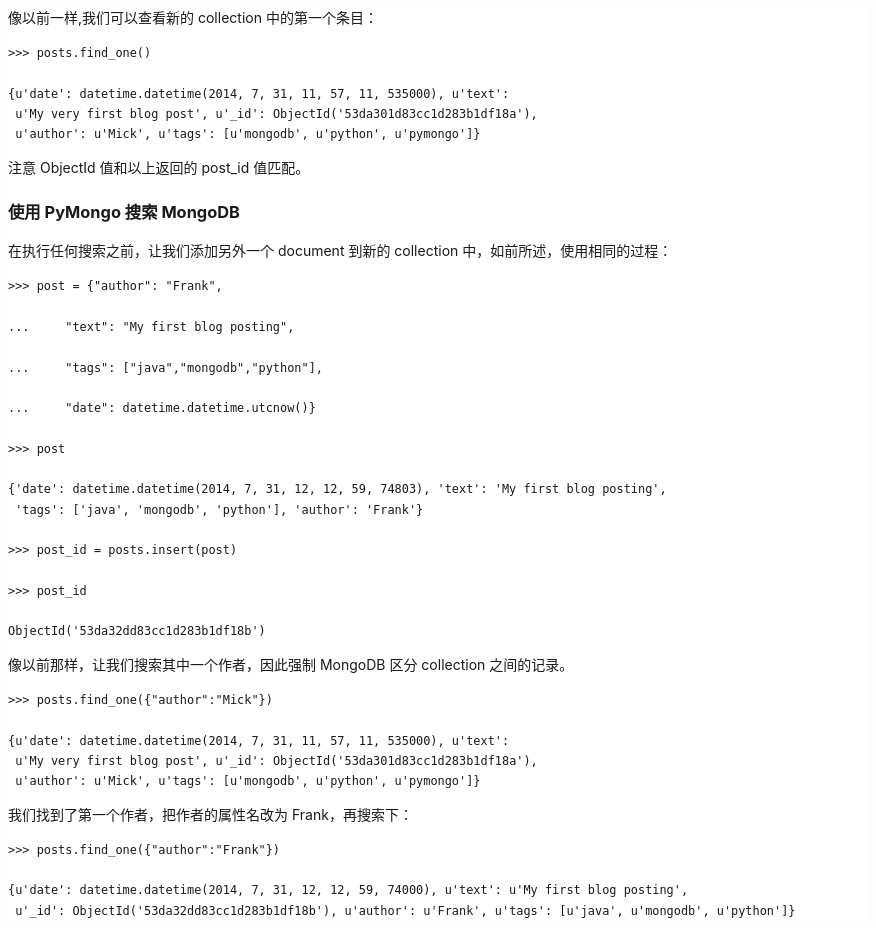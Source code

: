 像以前一样,我们可以查看新的 collection 中的第一个条目：

```
>>> posts.find_one()

{u'date': datetime.datetime(2014, 7, 31, 11, 57, 11, 535000), u'text':
 u'My very first blog post', u'_id': ObjectId('53da301d83cc1d283b1df18a'),
 u'author': u'Mick', u'tags': [u'mongodb', u'python', u'pymongo']}
```

注意 ObjectId 值和以上返回的 post_id 值匹配。

### 使用 PyMongo 搜索 MongoDB

在执行任何搜索之前，让我们添加另外一个 document 到新的 collection 中，如前所述，使用相同的过程：

```
>>> post = {"author": "Frank",

...     "text": "My first blog posting",

...     "tags": ["java","mongodb","python"],

...     "date": datetime.datetime.utcnow()}

>>> post

{'date': datetime.datetime(2014, 7, 31, 12, 12, 59, 74803), 'text': 'My first blog posting',
 'tags': ['java', 'mongodb', 'python'], 'author': 'Frank'}

>>> post_id = posts.insert(post)

>>> post_id

ObjectId('53da32dd83cc1d283b1df18b')
```

像以前那样，让我们搜索其中一个作者，因此强制 MongoDB 区分 collection 之间的记录。

```
>>> posts.find_one({"author":"Mick"})

{u'date': datetime.datetime(2014, 7, 31, 11, 57, 11, 535000), u'text':
 u'My very first blog post', u'_id': ObjectId('53da301d83cc1d283b1df18a'),
 u'author': u'Mick', u'tags': [u'mongodb', u'python', u'pymongo']}
```

我们找到了第一个作者，把作者的属性名改为 Frank，再搜索下：

```
>>> posts.find_one({"author":"Frank"})

{u'date': datetime.datetime(2014, 7, 31, 12, 12, 59, 74000), u'text': u'My first blog posting',
 u'_id': ObjectId('53da32dd83cc1d283b1df18b'), u'author': u'Frank', u'tags': [u'java', u'mongodb', u'python']}
```


  [1]: http://www.informit.com/authors/bio/ff0e7b03-51ce-4983-9e3f-68485b1e8ceb
  [2]: http://www.informit.com/articles/article.aspx?p=2246943&utm_source=Python%20Weekly%20Newsletter&utm_campaign=ce99590cba-Python_Weekly_Issue_157_September_18_2014&utm_medium=email&utm_term=0_9e26887fc5-ce99590cba-312702461
  [3]: http://www.informit.com/articles/article.aspx?p=2175997
  [4]: http://www.informit.com/articles/article.aspx?p=2190334
  [5]: http://multicoding.blogspot.ie/
  [6]: http://docs.mongodb.org/manual/tutorial/getting-started/